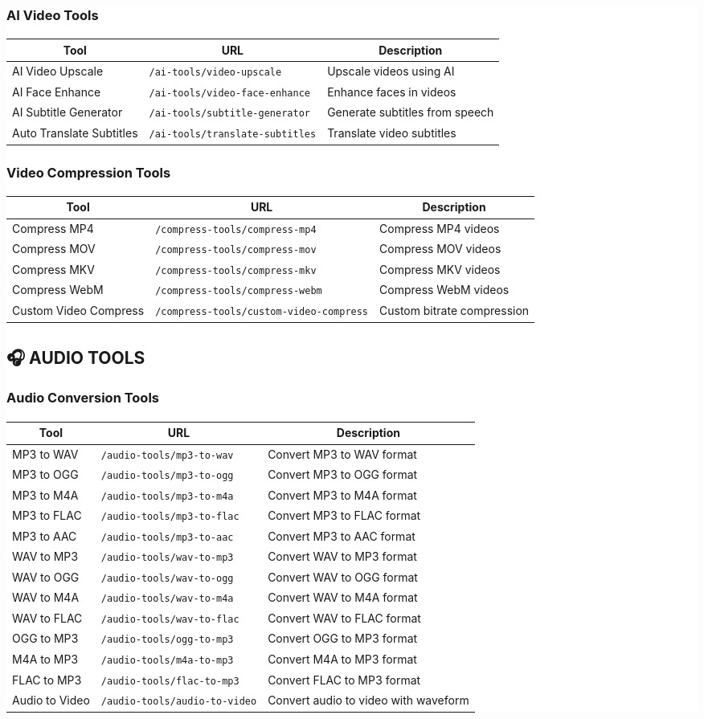 ### AI Video Tools
| Tool | URL | Description |
|------|-----|-------------|
| AI Video Upscale | `/ai-tools/video-upscale` | Upscale videos using AI |
| AI Face Enhance | `/ai-tools/video-face-enhance` | Enhance faces in videos |
| AI Subtitle Generator | `/ai-tools/subtitle-generator` | Generate subtitles from speech |
| Auto Translate Subtitles | `/ai-tools/translate-subtitles` | Translate video subtitles |

### Video Compression Tools
| Tool | URL | Description |
|------|-----|-------------|
| Compress MP4 | `/compress-tools/compress-mp4` | Compress MP4 videos |
| Compress MOV | `/compress-tools/compress-mov` | Compress MOV videos |
| Compress MKV | `/compress-tools/compress-mkv` | Compress MKV videos |
| Compress WebM | `/compress-tools/compress-webm` | Compress WebM videos |
| Custom Video Compress | `/compress-tools/custom-video-compress` | Custom bitrate compression |

## 🎧 AUDIO TOOLS

### Audio Conversion Tools
| Tool | URL | Description |
|------|-----|-------------|
| MP3 to WAV | `/audio-tools/mp3-to-wav` | Convert MP3 to WAV format |
| MP3 to OGG | `/audio-tools/mp3-to-ogg` | Convert MP3 to OGG format |
| MP3 to M4A | `/audio-tools/mp3-to-m4a` | Convert MP3 to M4A format |
| MP3 to FLAC | `/audio-tools/mp3-to-flac` | Convert MP3 to FLAC format |
| MP3 to AAC | `/audio-tools/mp3-to-aac` | Convert MP3 to AAC format |
| WAV to MP3 | `/audio-tools/wav-to-mp3` | Convert WAV to MP3 format |
| WAV to OGG | `/audio-tools/wav-to-ogg` | Convert WAV to OGG format |
| WAV to M4A | `/audio-tools/wav-to-m4a` | Convert WAV to M4A format |
| WAV to FLAC | `/audio-tools/wav-to-flac` | Convert WAV to FLAC format |
| OGG to MP3 | `/audio-tools/ogg-to-mp3` | Convert OGG to MP3 format |
| M4A to MP3 | `/audio-tools/m4a-to-mp3` | Convert M4A to MP3 format |
| FLAC to MP3 | `/audio-tools/flac-to-mp3` | Convert FLAC to MP3 format |
| Audio to Video | `/audio-tools/audio-to-video` | Convert audio to video with waveform |
